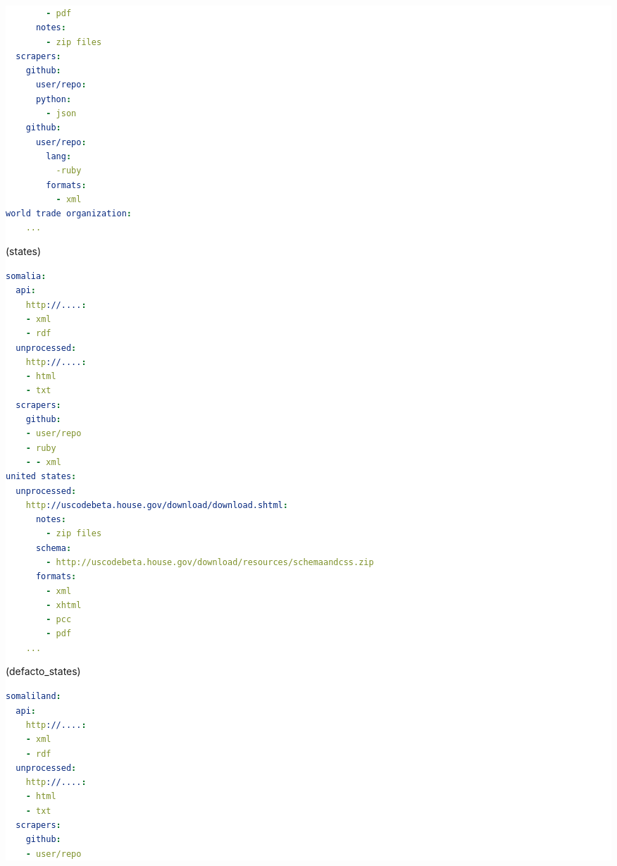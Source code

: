 ```yaml
        - pdf
      notes:
        - zip files
  scrapers:
    github:
      user/repo:
      python:
        - json
    github:
      user/repo:
        lang:
          -ruby
        formats:
          - xml
world trade organization:
    ...
```

(states)

```yaml
somalia:
  api:
    http://....:
    - xml
    - rdf
  unprocessed:
    http://....:
    - html
    - txt
  scrapers:
    github:
    - user/repo
    - ruby
    - - xml
united states:
  unprocessed:
    http://uscodebeta.house.gov/download/download.shtml:
      notes:
        - zip files
      schema:
        - http://uscodebeta.house.gov/download/resources/schemaandcss.zip
      formats:
        - xml
        - xhtml
        - pcc
        - pdf
    ...
```

(defacto_states)

```yaml
somaliland:
  api:
    http://....:
    - xml
    - rdf
  unprocessed:
    http://....:
    - html
    - txt
  scrapers:
    github:
    - user/repo
```